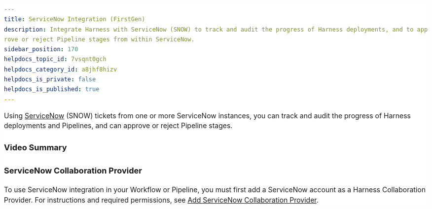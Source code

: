 ```yaml
---
title: ServiceNow Integration (FirstGen)
description: Integrate Harness with ServiceNow (SNOW) to track and audit the progress of Harness deployments, and to approve or reject Pipeline stages from within ServiceNow.
sidebar_position: 170
helpdocs_topic_id: 7vsqnt0gch
helpdocs_category_id: a8jhf8hizv
helpdocs_is_private: false
helpdocs_is_published: true
---
```


Using [ServiceNow](https://docs.servicenow.com/) (SNOW) tickets from one or more ServiceNow instances, you can track and audit the progress of Harness deployments and Pipelines, and can approve or reject Pipeline stages.

### Video Summary

### ServiceNow Collaboration Provider

To use ServiceNow integration in your Workflow or Pipeline, you must first add a ServiceNow account as a Harness Collaboration Provider. For instructions and required permissions, see [Add ServiceNow Collaboration Provider](https://docs.harness.io/article/vftxcr51xx-add-service-now-collaboration-provider).
